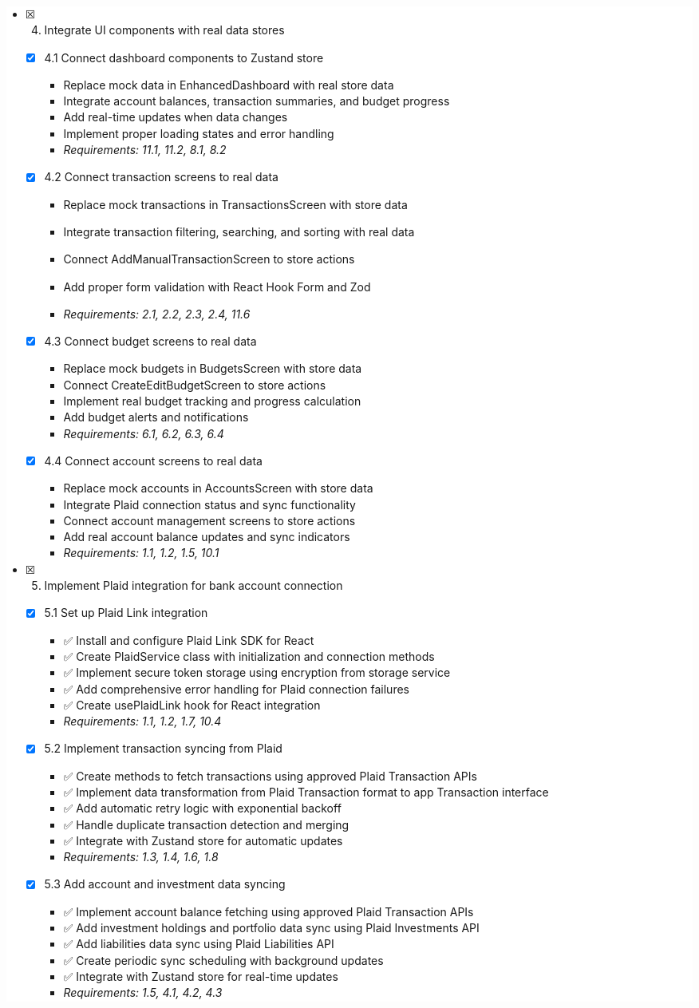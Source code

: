- [x] 4. Integrate UI components with real data stores




  - [x] 4.1 Connect dashboard components to Zustand store


    - Replace mock data in EnhancedDashboard with real store data
    - Integrate account balances, transaction summaries, and budget progress
    - Add real-time updates when data changes
    - Implement proper loading states and error handling
    - _Requirements: 11.1, 11.2, 8.1, 8.2_



  - [x] 4.2 Connect transaction screens to real data

    - Replace mock transactions in TransactionsScreen with store data
    - Integrate transaction filtering, searching, and sorting with real data
    - Connect AddManualTransactionScreen to store actions
    - Add proper form validation with React Hook Form and Zod

    - _Requirements: 2.1, 2.2, 2.3, 2.4, 11.6_

  - [x] 4.3 Connect budget screens to real data

    - Replace mock budgets in BudgetsScreen with store data
    - Connect CreateEditBudgetScreen to store actions
    - Implement real budget tracking and progress calculation
    - Add budget alerts and notifications
    - _Requirements: 6.1, 6.2, 6.3, 6.4_

  - [x] 4.4 Connect account screens to real data


    - Replace mock accounts in AccountsScreen with store data
    - Integrate Plaid connection status and sync functionality
    - Connect account management screens to store actions
    - Add real account balance updates and sync indicators
    - _Requirements: 1.1, 1.2, 1.5, 10.1_

- [x] 5. Implement Plaid integration for bank account connection
  - [x] 5.1 Set up Plaid Link integration
    - ✅ Install and configure Plaid Link SDK for React
    - ✅ Create PlaidService class with initialization and connection methods
    - ✅ Implement secure token storage using encryption from storage service
    - ✅ Add comprehensive error handling for Plaid connection failures
    - ✅ Create usePlaidLink hook for React integration
    - _Requirements: 1.1, 1.2, 1.7, 10.4_

  - [x] 5.2 Implement transaction syncing from Plaid
    - ✅ Create methods to fetch transactions using approved Plaid Transaction APIs
    - ✅ Implement data transformation from Plaid Transaction format to app Transaction interface
    - ✅ Add automatic retry logic with exponential backoff
    - ✅ Handle duplicate transaction detection and merging
    - ✅ Integrate with Zustand store for automatic updates
    - _Requirements: 1.3, 1.4, 1.6, 1.8_

  - [x] 5.3 Add account and investment data syncing
    - ✅ Implement account balance fetching using approved Plaid Transaction APIs
    - ✅ Add investment holdings and portfolio data sync using Plaid Investments API
    - ✅ Add liabilities data sync using Plaid Liabilities API
    - ✅ Create periodic sync scheduling with background updates
    - ✅ Integrate with Zustand store for real-time updates
    - _Requirements: 1.5, 4.1, 4.2, 4.3_
